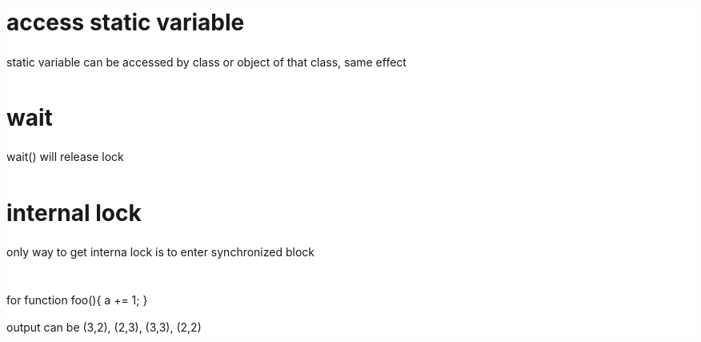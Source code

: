 # access static variable
static variable can be accessed by class or object of that class, same effect


# wait
wait() will release lock

# internal lock
only way to get interna lock is to enter synchronized block

# 
for function foo(){
  a += 1;
}

output can be (3,2), (2,3), (3,3), (2,2)








